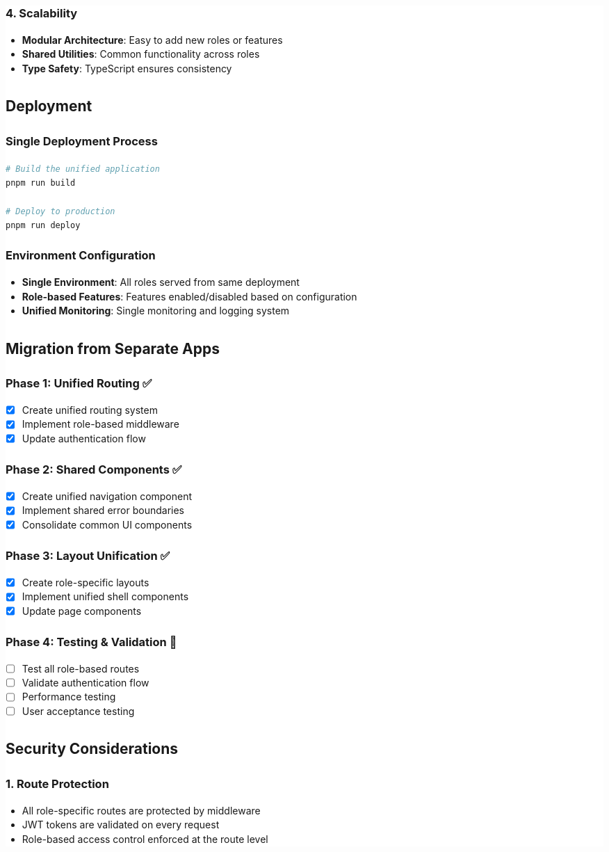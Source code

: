 ### 4. Scalability
- **Modular Architecture**: Easy to add new roles or features
- **Shared Utilities**: Common functionality across roles
- **Type Safety**: TypeScript ensures consistency

## Deployment

### Single Deployment Process
```bash
# Build the unified application
pnpm run build

# Deploy to production
pnpm run deploy
```

### Environment Configuration
- **Single Environment**: All roles served from same deployment
- **Role-based Features**: Features enabled/disabled based on configuration
- **Unified Monitoring**: Single monitoring and logging system

## Migration from Separate Apps

### Phase 1: Unified Routing ✅
- [x] Create unified routing system
- [x] Implement role-based middleware
- [x] Update authentication flow

### Phase 2: Shared Components ✅
- [x] Create unified navigation component
- [x] Implement shared error boundaries
- [x] Consolidate common UI components

### Phase 3: Layout Unification ✅
- [x] Create role-specific layouts
- [x] Implement unified shell components
- [x] Update page components

### Phase 4: Testing & Validation 🔄
- [ ] Test all role-based routes
- [ ] Validate authentication flow
- [ ] Performance testing
- [ ] User acceptance testing

## Security Considerations

### 1. Route Protection
- All role-specific routes are protected by middleware
- JWT tokens are validated on every request
- Role-based access control enforced at the route level
